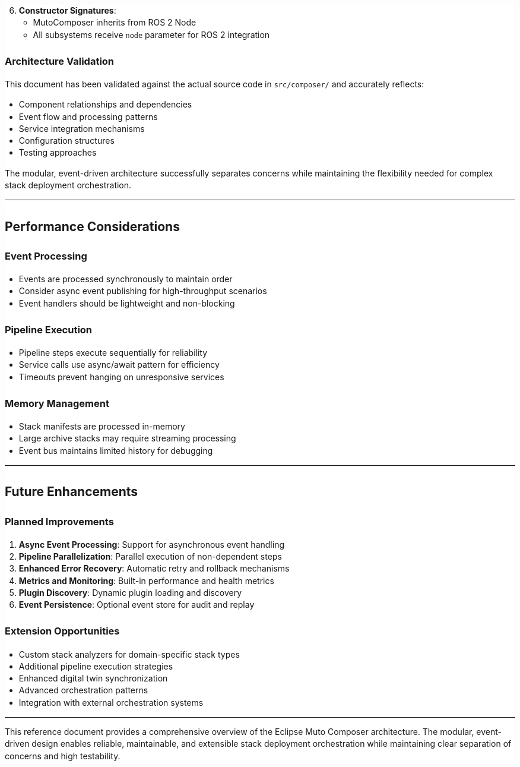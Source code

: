 6. **Constructor Signatures**: 
   - MutoComposer inherits from ROS 2 Node
   - All subsystems receive `node` parameter for ROS 2 integration

### **Architecture Validation**

This document has been validated against the actual source code in `src/composer/` and accurately reflects:
- Component relationships and dependencies
- Event flow and processing patterns  
- Service integration mechanisms
- Configuration structures
- Testing approaches

The modular, event-driven architecture successfully separates concerns while maintaining the flexibility needed for complex stack deployment orchestration.

---

## **Performance Considerations**

### **Event Processing**
- Events are processed synchronously to maintain order
- Consider async event publishing for high-throughput scenarios
- Event handlers should be lightweight and non-blocking

### **Pipeline Execution**
- Pipeline steps execute sequentially for reliability
- Service calls use async/await pattern for efficiency
- Timeouts prevent hanging on unresponsive services

### **Memory Management**
- Stack manifests are processed in-memory
- Large archive stacks may require streaming processing
- Event bus maintains limited history for debugging

---

## **Future Enhancements**

### **Planned Improvements**
1. **Async Event Processing**: Support for asynchronous event handling
2. **Pipeline Parallelization**: Parallel execution of non-dependent steps
3. **Enhanced Error Recovery**: Automatic retry and rollback mechanisms
4. **Metrics and Monitoring**: Built-in performance and health metrics
5. **Plugin Discovery**: Dynamic plugin loading and discovery
6. **Event Persistence**: Optional event store for audit and replay

### **Extension Opportunities**
- Custom stack analyzers for domain-specific stack types
- Additional pipeline execution strategies
- Enhanced digital twin synchronization
- Advanced orchestration patterns
- Integration with external orchestration systems

---

This reference document provides a comprehensive overview of the Eclipse Muto Composer architecture. The modular, event-driven design enables reliable, maintainable, and extensible stack deployment orchestration while maintaining clear separation of concerns and high testability.